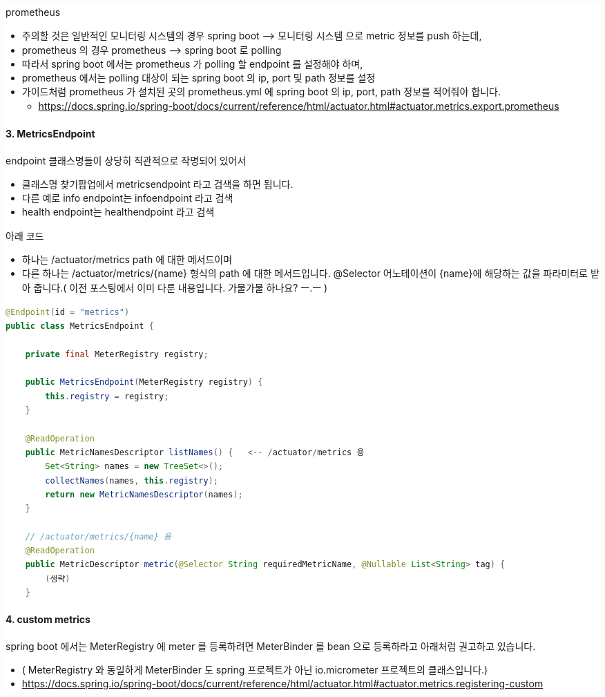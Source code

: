 prometheus
- 주의할 것은 일반적인 모니터링 시스템의 경우 spring boot --> 모니터링 시스템 으로 metric 정보를 push 하는데, 
- prometheus 의 경우 prometheus --> spring boot 로 polling
- 따라서 spring boot 에서는 prometheus 가 polling 할 endpoint 를 설정해야 하며, 
- prometheus 에서는 polling 대상이 되는 spring boot 의 ip, port 및 path 정보를 설정
- 가이드처럼 prometheus 가 설치된 곳의 prometheus.yml 에 spring boot 의 ip, port, path 정보를 적어줘야 합니다.
  - https://docs.spring.io/spring-boot/docs/current/reference/html/actuator.html#actuator.metrics.export.prometheus

#### 3. MetricsEndpoint

endpoint 클래스명들이 상당히 직관적으로 작명되어 있어서  
- 클래스명 찾기팝업에서 metricsendpoint 라고 검색을 하면 됩니다. 
- 다른 예로 info endpoint는 infoendpoint 라고 검색
- health endpoint는 healthendpoint 라고 검색



아래 코드 
- 하나는 /actuator/metrics  path 에 대한 메서드이며
- 다른 하나는 /actuator/metrics/{name} 형식의 path 에 대한 메서드입니다. @Selector 어노테이션이 {name}에 해당하는 값을 파라미터로 받아 줍니다.( 이전 포스팅에서 이미 다룬 내용입니다. 가물가물 하나요? ㅡ.ㅡ )

```java
@Endpoint(id = "metrics")
public class MetricsEndpoint {

	private final MeterRegistry registry;

	public MetricsEndpoint(MeterRegistry registry) {
		this.registry = registry;
	}

	@ReadOperation
	public MetricNamesDescriptor listNames() {   <-- /actuator/metrics 용
		Set<String> names = new TreeSet<>();
		collectNames(names, this.registry);
		return new MetricNamesDescriptor(names);
	}

    // /actuator/metrics/{name} 용
	@ReadOperation
	public MetricDescriptor metric(@Selector String requiredMetricName, @Nullable List<String> tag) {
        (생략)
    }
```

#### 4. custom metrics
spring boot 에서는 MeterRegistry 에 meter 를 등록하려면 MeterBinder 를 bean 으로 등록하라고 아래처럼 권고하고 있습니다.
- ( MeterRegistry 와 동일하게 MeterBinder 도 spring 프로젝트가 아닌 io.micrometer 프로젝트의 클래스입니다.)
- https://docs.spring.io/spring-boot/docs/current/reference/html/actuator.html#actuator.metrics.registering-custom
